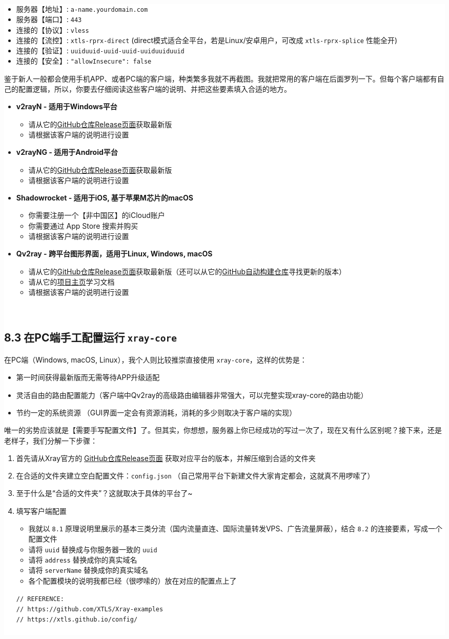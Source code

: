 - 服务器【地址】: `a-name.yourdomain.com`
- 服务器【端口】: `443`
- 连接的【协议】: `vless`
- 连接的【流控】: `xtls-rprx-direct` (direct模式适合全平台，若是Linux/安卓用户，可改成 `xtls-rprx-splice` 性能全开)
- 连接的【验证】: `uuiduuid-uuid-uuid-uuiduuiduuid`
- 连接的【安全】: `"allowInsecure": false`

鉴于新人一般都会使用手机APP、或者PC端的客户端，种类繁多我就不再截图。我就把常用的客户端在后面罗列一下。但每个客户端都有自己的配置逻辑，所以，你要去仔细阅读这些客户端的说明、并把这些要素填入合适的地方。

-  **v2rayN - 适用于Windows平台**
    - 请从它的[GitHub仓库Release页面](https://github.com/2dust/v2rayN/releases)获取最新版
    - 请根据该客户端的说明进行设置

- **v2rayNG - 适用于Android平台**
    - 请从它的[GitHub仓库Release页面](https://github.com/2dust/v2rayNG/releases)获取最新版
    - 请根据该客户端的说明进行设置

- **Shadowrocket - 适用于iOS, 基于苹果M芯片的macOS**
    - 你需要注册一个【非中国区】的iCloud账户
    - 你需要通过 App Store 搜索并购买
    - 请根据该客户端的说明进行设置

- **Qv2ray - 跨平台图形界面，适用于Linux, Windows, macOS**
    - 请从它的[GitHub仓库Release页面](https://github.com/Qv2ray/Qv2ray/releases)获取最新版（还可以从它的[GitHub自动构建仓库](https://github.com/Qv2ray/Qv2ray/actions)寻找更新的版本）
    - 请从它的[项目主页](https://qv2ray.net/)学习文档
    - 请根据该客户端的说明进行设置


</br>

## 8.3 在PC端手工配置运行 `xray-core`

在PC端（Windows, macOS, Linux），我个人则比较推崇直接使用 `xray-core`，这样的优势是：

- 第一时间获得最新版而无需等待APP升级适配

- 灵活自由的路由配置能力（客户端中Qv2ray的高级路由编辑器非常强大，可以完整实现xray-core的路由功能）

- 节约一定的系统资源 （GUI界面一定会有资源消耗，消耗的多少则取决于客户端的实现）

唯一的劣势应该就是【需要手写配置文件】了。但其实，你想想，服务器上你已经成功的写过一次了，现在又有什么区别呢？接下来，还是老样子，我们分解一下步骤：

1. 首先请从Xray官方的 [GitHub仓库Release页面](https://github.com/XTLS/Xray-core/releases) 获取对应平台的版本，并解压缩到合适的文件夹
2. 在合适的文件夹建立空白配置文件：`config.json` （自己常用平台下新建文件大家肯定都会，这就真不用啰嗦了）
3. 至于什么是“合适的文件夹”？这就取决于具体的平台了~
4. 填写客户端配置
    - 我就以 `8.1` 原理说明里展示的基本三类分流（国内流量直连、国际流量转发VPS、广告流量屏蔽），结合 `8.2` 的连接要素，写成一个配置文件
    - 请将 `uuid` 替换成与你服务器一致的 `uuid`
    - 请将 `address` 替换成你的真实域名
    - 请将 `serverName` 替换成你的真实域名
    - 各个配置模块的说明我都已经（很啰嗦的）放在对应的配置点上了


    ```
    // REFERENCE:
    // https://github.com/XTLS/Xray-examples
    // https://xtls.github.io/config/
        